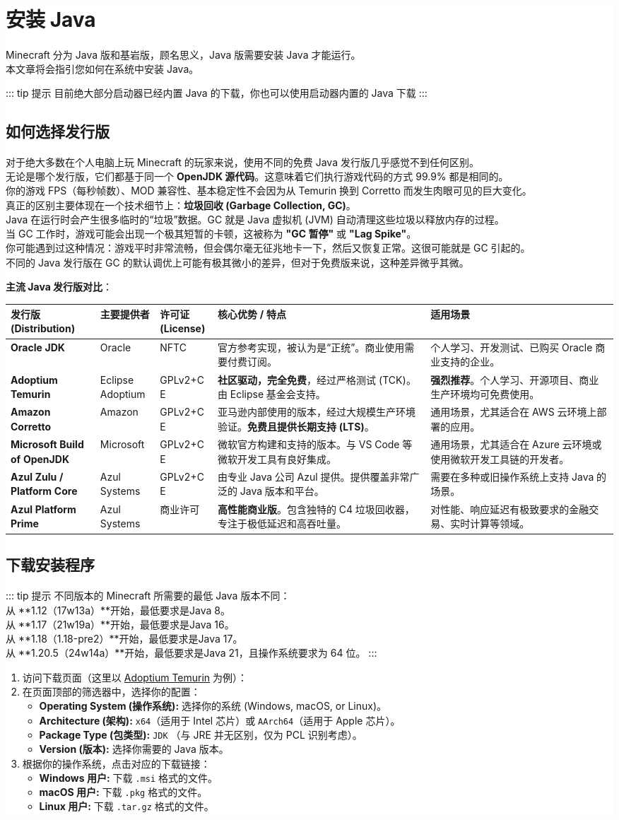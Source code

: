 # 安装 Java

Minecraft 分为 Java 版和基岩版，顾名思义，Java 版需要安装 Java 才能运行。  
本文章将会指引您如何在系统中安装 Java。

::: tip 提示
目前绝大部分启动器已经内置 Java 的下载，你也可以使用启动器内置的 Java 下载
:::

## 如何选择发行版

对于绝大多数在个人电脑上玩 Minecraft 的玩家来说，使用不同的免费 Java 发行版几乎感觉不到任何区别。  
无论是哪个发行版，它们都基于同一个 **OpenJDK 源代码**。这意味着它们执行游戏代码的方式 99.9% 都是相同的。  
你的游戏 FPS（每秒帧数）、MOD 兼容性、基本稳定性不会因为从 Temurin 换到 Corretto 而发生肉眼可见的巨大变化。  
真正的区别主要体现在一个技术细节上：**垃圾回收 (Garbage Collection, GC)**。  
Java 在运行时会产生很多临时的“垃圾”数据。GC 就是 Java 虚拟机 (JVM) 自动清理这些垃圾以释放内存的过程。  
当 GC 工作时，游戏可能会出现一个极其短暂的卡顿，这被称为 **"GC 暂停"** 或 **"Lag Spike"**。  
你可能遇到过这种情况：游戏平时非常流畅，但会偶尔毫无征兆地卡一下，然后又恢复正常。这很可能就是 GC 引起的。  
不同的 Java 发行版在 GC 的默认调优上可能有极其微小的差异，但对于免费版来说，这种差异微乎其微。

**主流 Java 发行版对比**：

| 发行版 (Distribution) | 主要提供者 | 许可证 (License) | 核心优势 / 特点 | 适用场景 |
| :--- | :--- | :--- | :--- | :--- |
| **Oracle JDK** | Oracle | NFTC | 官方参考实现，被认为是“正统”。商业使用需要付费订阅。 | 个人学习、开发测试、已购买 Oracle 商业支持的企业。 |
| **Adoptium Temurin** | Eclipse Adoptium | GPLv2+CE | **社区驱动，完全免费**，经过严格测试 (TCK)。由 Eclipse 基金会支持。 | **强烈推荐**。个人学习、开源项目、商业生产环境均可免费使用。 |
| **Amazon Corretto** | Amazon | GPLv2+CE | 亚马逊内部使用的版本，经过大规模生产环境验证。**免费且提供长期支持 (LTS)**。 | 通用场景，尤其适合在 AWS 云环境上部署的应用。 |
| **Microsoft Build of OpenJDK** | Microsoft | GPLv2+CE | 微软官方构建和支持的版本。与 VS Code 等微软开发工具有良好集成。 | 通用场景，尤其适合在 Azure 云环境或使用微软开发工具链的开发者。 |
| **Azul Zulu / Platform Core** | Azul Systems | GPLv2+CE | 由专业 Java 公司 Azul 提供。提供覆盖非常广泛的 Java 版本和平台。 | 需要在多种或旧操作系统上支持 Java 的场景。 |
| **Azul Platform Prime** | Azul Systems | 商业许可 | **高性能商业版**。包含独特的 C4 垃圾回收器，专注于极低延迟和高吞吐量。 | 对性能、响应延迟有极致要求的金融交易、实时计算等领域。 |

## 下载安装程序

::: tip 提示
不同版本的 Minecraft 所需要的最低 Java 版本不同：  
从 **1.12（17w13a）**开始，最低要求是Java 8。  
从 **1.17（21w19a）**开始，最低要求是Java 16。  
从 **1.18（1.18-pre2）**开始，最低要求是Java 17。  
从 **1.20.5（24w14a）**开始，最低要求是Java 21，且操作系统要求为 64 位。
:::

1. 访问下载页面（这里以 [Adoptium Temurin](https://adoptium.net/temurin/releases/) 为例）：
2. 在页面顶部的筛选器中，选择你的配置：
    - **Operating System (操作系统):** 选择你的系统 (Windows, macOS, or Linux)。
    - **Architecture (架构):** `x64`（适用于 Intel 芯片）或 `AArch64`（适用于 Apple 芯片）。
    - **Package Type (包类型):** `JDK` （与 JRE 并无区别，仅为 PCL 识别考虑）。
    - **Version (版本):** 选择你需要的 Java 版本。
3. 根据你的操作系统，点击对应的下载链接：
    - **Windows 用户:** 下载 `.msi` 格式的文件。
    - **macOS 用户:** 下载 `.pkg` 格式的文件。
    - **Linux 用户:** 下载 `.tar.gz` 格式的文件。
